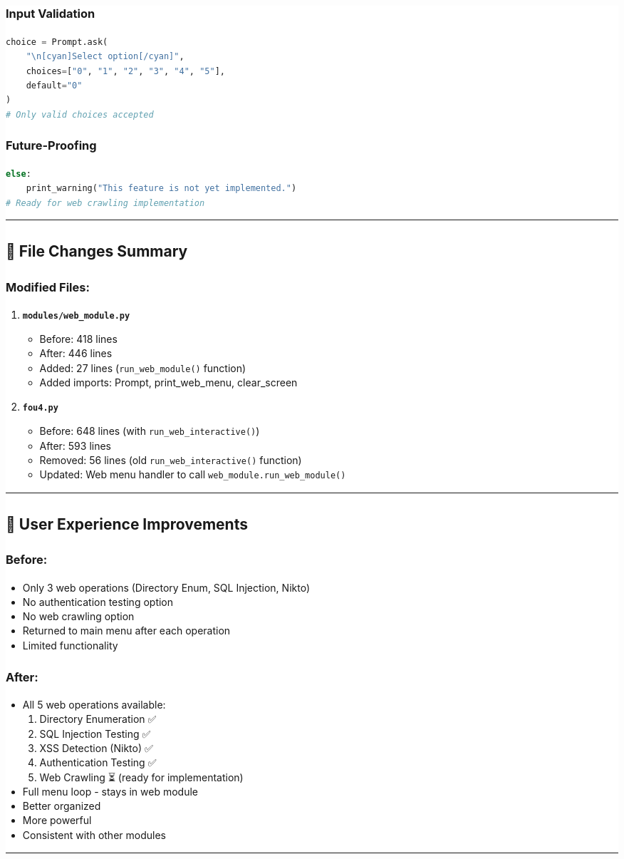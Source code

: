 ### Input Validation
```python
choice = Prompt.ask(
    "\n[cyan]Select option[/cyan]", 
    choices=["0", "1", "2", "3", "4", "5"], 
    default="0"
)
# Only valid choices accepted
```

### Future-Proofing
```python
else:
    print_warning("This feature is not yet implemented.")
# Ready for web crawling implementation
```

---

## 📁 File Changes Summary

### Modified Files:
1. **`modules/web_module.py`**
   - Before: 418 lines
   - After: 446 lines
   - Added: 27 lines (`run_web_module()` function)
   - Added imports: Prompt, print_web_menu, clear_screen

2. **`fou4.py`**
   - Before: 648 lines (with `run_web_interactive()`)
   - After: 593 lines
   - Removed: 56 lines (old `run_web_interactive()` function)
   - Updated: Web menu handler to call `web_module.run_web_module()`

---

## 🎨 User Experience Improvements

### Before:
- Only 3 web operations (Directory Enum, SQL Injection, Nikto)
- No authentication testing option
- No web crawling option
- Returned to main menu after each operation
- Limited functionality

### After:
- All 5 web operations available:
  1. Directory Enumeration ✅
  2. SQL Injection Testing ✅
  3. XSS Detection (Nikto) ✅
  4. Authentication Testing ✅
  5. Web Crawling ⏳ (ready for implementation)
- Full menu loop - stays in web module
- Better organized
- More powerful
- Consistent with other modules

---